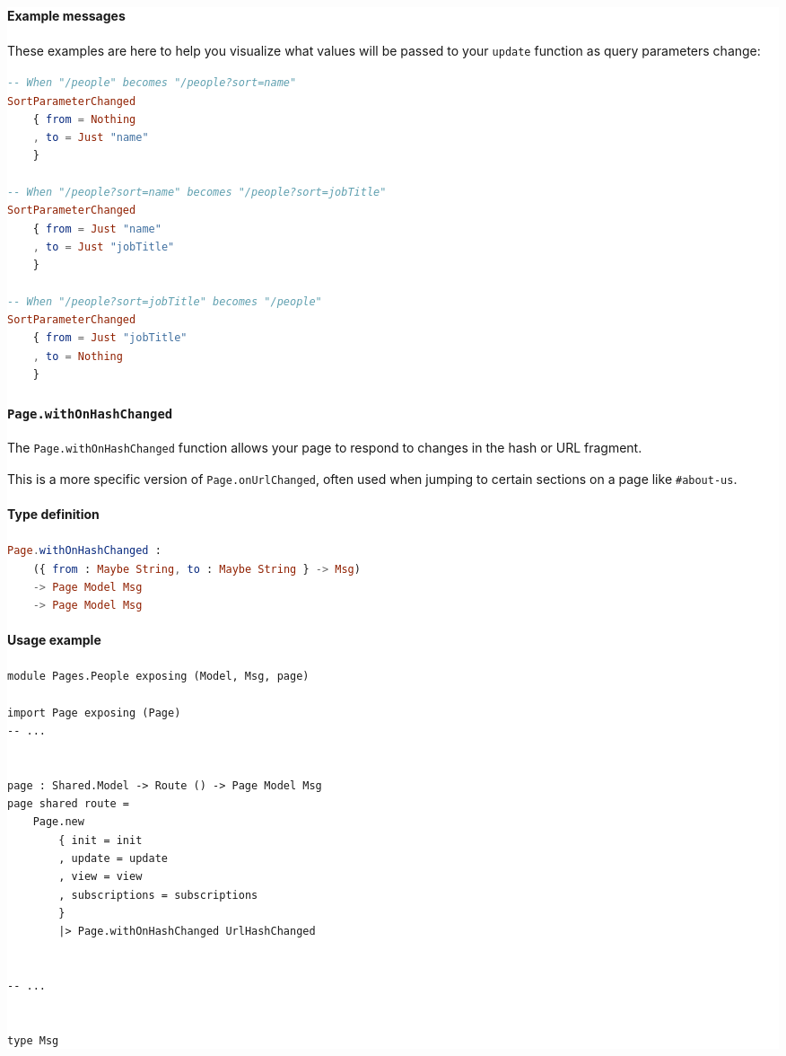 #### Example messages

These examples are here to help you visualize what values will be passed
to your `update` function as query parameters change:

```elm
-- When "/people" becomes "/people?sort=name"
SortParameterChanged
    { from = Nothing
    , to = Just "name"
    }

-- When "/people?sort=name" becomes "/people?sort=jobTitle"
SortParameterChanged
    { from = Just "name"
    , to = Just "jobTitle"
    }

-- When "/people?sort=jobTitle" becomes "/people"
SortParameterChanged
    { from = Just "jobTitle"
    , to = Nothing
    }
```


### `Page.withOnHashChanged`

The `Page.withOnHashChanged` function allows your page to respond to changes in the hash or URL fragment. 

This is a more specific version of `Page.onUrlChanged`, often used when jumping to certain sections on a page like `#about-us`.

#### Type definition

```elm
Page.withOnHashChanged :
    ({ from : Maybe String, to : Maybe String } -> Msg)
    -> Page Model Msg
    -> Page Model Msg
```

#### Usage example

```elm{15,23,29-30}
module Pages.People exposing (Model, Msg, page)

import Page exposing (Page)
-- ...


page : Shared.Model -> Route () -> Page Model Msg
page shared route =
    Page.new
        { init = init
        , update = update
        , view = view
        , subscriptions = subscriptions
        }
        |> Page.withOnHashChanged UrlHashChanged


-- ...


type Msg
```
